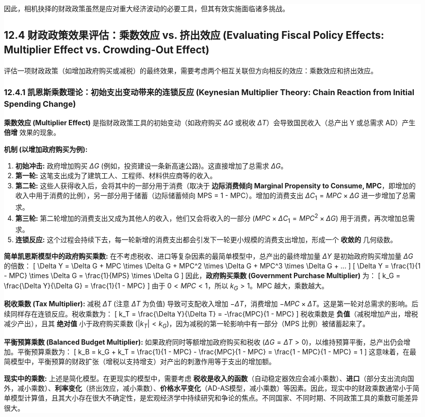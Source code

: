 因此，相机抉择的财政政策虽然是应对重大经济波动的必要工具，但其有效实施面临诸多挑战。

## 12.4 财政政策效果评估：乘数效应 vs. 挤出效应 (Evaluating Fiscal Policy Effects: Multiplier Effect vs. Crowding-Out Effect)

评估一项财政政策（如增加政府购买或减税）的最终效果，需要考虑两个相互关联但方向相反的效应：乘数效应和挤出效应。

### 12.4.1 凯恩斯乘数理论：初始支出变动带来的连锁反应 (Keynesian Multiplier Theory: Chain Reaction from Initial Spending Change)

**乘数效应 (Multiplier Effect)** 是指财政政策工具的初始变动（如政府购买 $\Delta G$ 或税收 $\Delta T$）会导致国民收入（总产出 Y 或总需求 AD）产生 **倍增** 效果的现象。

**机制 (以增加政府购买为例):**
1.  **初始冲击:** 政府增加购买 $\Delta G$ (例如，投资建设一条新高速公路)。这直接增加了总需求 $\Delta G$。
2.  **第一轮:** 这笔支出成为了建筑工人、工程师、材料供应商等的收入。
3.  **第二轮:** 这些人获得收入后，会将其中的一部分用于消费（取决于 **边际消费倾向 Marginal Propensity to Consume, MPC**，即增加的收入中用于消费的比例），另一部分用于储蓄（边际储蓄倾向 MPS = 1 - MPC）。增加的消费支出 $\Delta C_1 = MPC \times \Delta G$ 进一步增加了总需求。
4.  **第三轮:** 第二轮增加的消费支出又成为其他人的收入，他们又会将收入的一部分 $(MPC \times \Delta C_1 = MPC^2 \times \Delta G)$ 用于消费，再次增加总需求。
5.  **连锁反应:** 这个过程会持续下去，每一轮新增的消费支出都会引发下一轮更小规模的消费支出增加，形成一个 **收敛的** 几何级数。

**简单凯恩斯模型中的政府购买乘数:**
在不考虑税收、进口等复杂因素的最简单模型中，总产出的最终增加量 $\Delta Y$ 是初始政府购买增加量 $\Delta G$ 的倍数：
\[
 \Delta Y = \Delta G + MPC \times \Delta G + MPC^2 \times \Delta G + MPC^3 \times \Delta G + ...
\]
\[
 \Delta Y = \frac{1}{1 - MPC} \times \Delta G = \frac{1}{MPS} \times \Delta G
\]
因此，**政府购买乘数 (Government Purchase Multiplier)** 为：
\[
 k_G = \frac{\Delta Y}{\Delta G} = \frac{1}{1 - MPC}
\]
由于 $0 < MPC < 1$，所以 $k_G > 1$。MPC 越大，乘数越大。

**税收乘数 (Tax Multiplier):**
减税 $\Delta T$ (注意 $\Delta T$ 为负值) 导致可支配收入增加 $-\Delta T$，消费增加 $-MPC \times \Delta T$。这是第一轮对总需求的影响。后续同样存在连锁反应。税收乘数为：
\[
 k_T = \frac{\Delta Y}{\Delta T} = -\frac{MPC}{1 - MPC}
\]
税收乘数是 **负值**（减税增加产出，增税减少产出），且其 **绝对值** 小于政府购买乘数 ($|k_T| < k_G$)，因为减税的第一轮影响中有一部分（MPS 比例）被储蓄起来了。

**平衡预算乘数 (Balanced Budget Multiplier):**
如果政府同时等额增加政府购买和税收 ($\Delta G = \Delta T > 0$)，以维持预算平衡，总产出仍会增加。平衡预算乘数为：
\[
 k_B = k_G + k_T = \frac{1}{1 - MPC} - \frac{MPC}{1 - MPC} = \frac{1 - MPC}{1 - MPC} = 1
\]
这意味着，在最简模型中，平衡预算的财政扩张（增税以支持增支）对产出的刺激作用等于支出的增加额。

**现实中的乘数:** 上述是简化模型。在更现实的模型中，需要考虑 **税收是收入的函数**（自动稳定器效应会减小乘数）、**进口**（部分支出流向国外，减小乘数）、**利率变化**（挤出效应，减小乘数）、**价格水平变化**（AD-AS模型，减小乘数）等因素。因此，现实中的财政乘数通常小于简单模型计算值，且其大小存在很大不确定性，是宏观经济学中持续研究和争论的焦点。不同国家、不同时期、不同政策工具的乘数可能差异很大。
